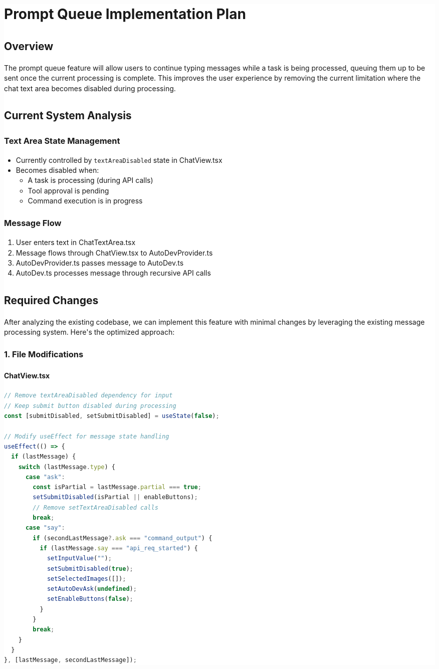 # Prompt Queue Implementation Plan

## Overview

The prompt queue feature will allow users to continue typing messages while a task is being processed, queuing them up to be sent once the current processing is complete. This improves the user experience by removing the current limitation where the chat text area becomes disabled during processing.

## Current System Analysis

### Text Area State Management
- Currently controlled by `textAreaDisabled` state in ChatView.tsx
- Becomes disabled when:
  - A task is processing (during API calls)
  - Tool approval is pending
  - Command execution is in progress
  
### Message Flow
1. User enters text in ChatTextArea.tsx
2. Message flows through ChatView.tsx to AutoDevProvider.ts
3. AutoDevProvider.ts passes message to AutoDev.ts
4. AutoDev.ts processes message through recursive API calls

## Required Changes

After analyzing the existing codebase, we can implement this feature with minimal changes by leveraging the existing message processing system. Here's the optimized approach:

### 1. File Modifications

#### ChatView.tsx
```typescript
// Remove textAreaDisabled dependency for input
// Keep submit button disabled during processing
const [submitDisabled, setSubmitDisabled] = useState(false);

// Modify useEffect for message state handling
useEffect(() => {
  if (lastMessage) {
    switch (lastMessage.type) {
      case "ask":
        const isPartial = lastMessage.partial === true;
        setSubmitDisabled(isPartial || enableButtons);
        // Remove setTextAreaDisabled calls
        break;
      case "say":
        if (secondLastMessage?.ask === "command_output") {
          if (lastMessage.say === "api_req_started") {
            setInputValue("");
            setSubmitDisabled(true);
            setSelectedImages([]);
            setAutoDevAsk(undefined);
            setEnableButtons(false);
          }
        }
        break;
    }
  }
}, [lastMessage, secondLastMessage]);
```